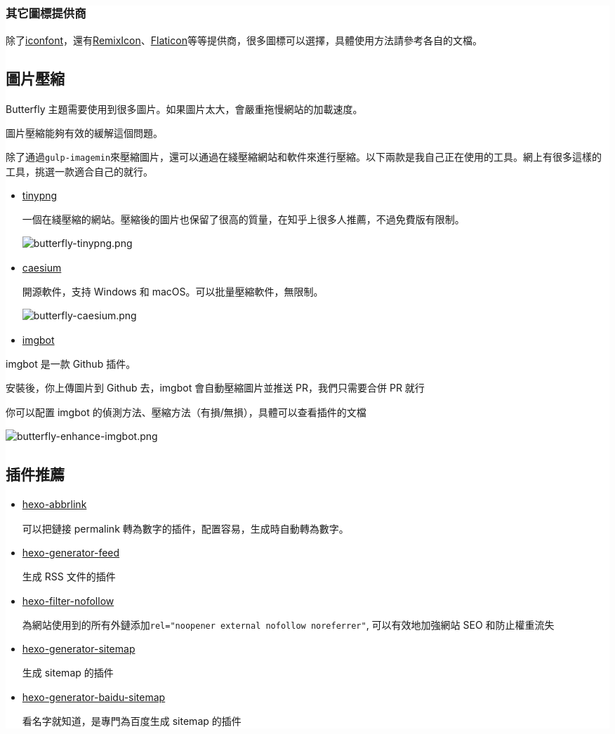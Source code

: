 ### 其它圖標提供商

除了[iconfont](https://www.iconfont.cn/)，還有[RemixIcon](https://github.com/Remix-Design/RemixIcon)、[Flaticon](https://www.flaticon.com/categories/seo-and-web)等等提供商，很多圖標可以選擇，具體使用方法請參考各自的文檔。

## 圖片壓縮

Butterfly 主題需要使用到很多圖片。如果圖片太大，會嚴重拖慢網站的加載速度。

圖片壓縮能夠有效的緩解這個問題。

除了通過`gulp-imagemin`來壓縮圖片，還可以通過在綫壓縮網站和軟件來進行壓縮。以下兩款是我自己正在使用的工具。網上有很多這樣的工具，挑選一款適合自己的就行。

- [tinypng](https://tinypng.com/)

  一個在綫壓縮的網站。壓縮後的圖片也保留了很高的質量，在知乎上很多人推薦，不過免費版有限制。

  ![butterfly-tinypng.png](https://oss.012700.xyz/butterfly/2024/09/butterfly-tinypng.png)

- [caesium](https://saerasoft.com/caesium/)

  開源軟件，支持 Windows 和 macOS。可以批量壓縮軟件，無限制。

  ![butterfly-caesium.png](https://oss.012700.xyz/butterfly/2024/09/butterfly-caesium.png)

- [imgbot](https://github.com/marketplace/imgbot)

imgbot 是一款 Github 插件。

安裝後，你上傳圖片到 Github 去，imgbot 會自動壓縮圖片並推送 PR，我們只需要合併 PR 就行

你可以配置 imgbot 的偵測方法、壓縮方法（有損/無損），具體可以查看插件的文檔

![butterfly-enhance-imgbot.png](https://oss.012700.xyz/butterfly/2024/09/butterfly-enhance-imgbot.png)

## 插件推薦

- [hexo-abbrlink](https://github.com/rozbo/hexo-abbrlink)

  可以把鏈接 permalink 轉為數字的插件，配置容易，生成時自動轉為數字。

- [hexo-generator-feed](https://github.com/hexojs/hexo-generator-feed)

  生成 RSS 文件的插件

- [hexo-filter-nofollow](https://github.com/hexojs/hexo-filter-nofollow)

  為網站使用到的所有外鏈添加`rel="noopener external nofollow noreferrer"`, 可以有效地加強網站 SEO 和防止權重流失

- [hexo-generator-sitemap](https://github.com/hexojs/hexo-generator-sitemap)

  生成 sitemap 的插件

- [hexo-generator-baidu-sitemap](https://github.com/coneycode/hexo-generator-baidu-sitemap)

  看名字就知道，是專門為百度生成 sitemap 的插件
